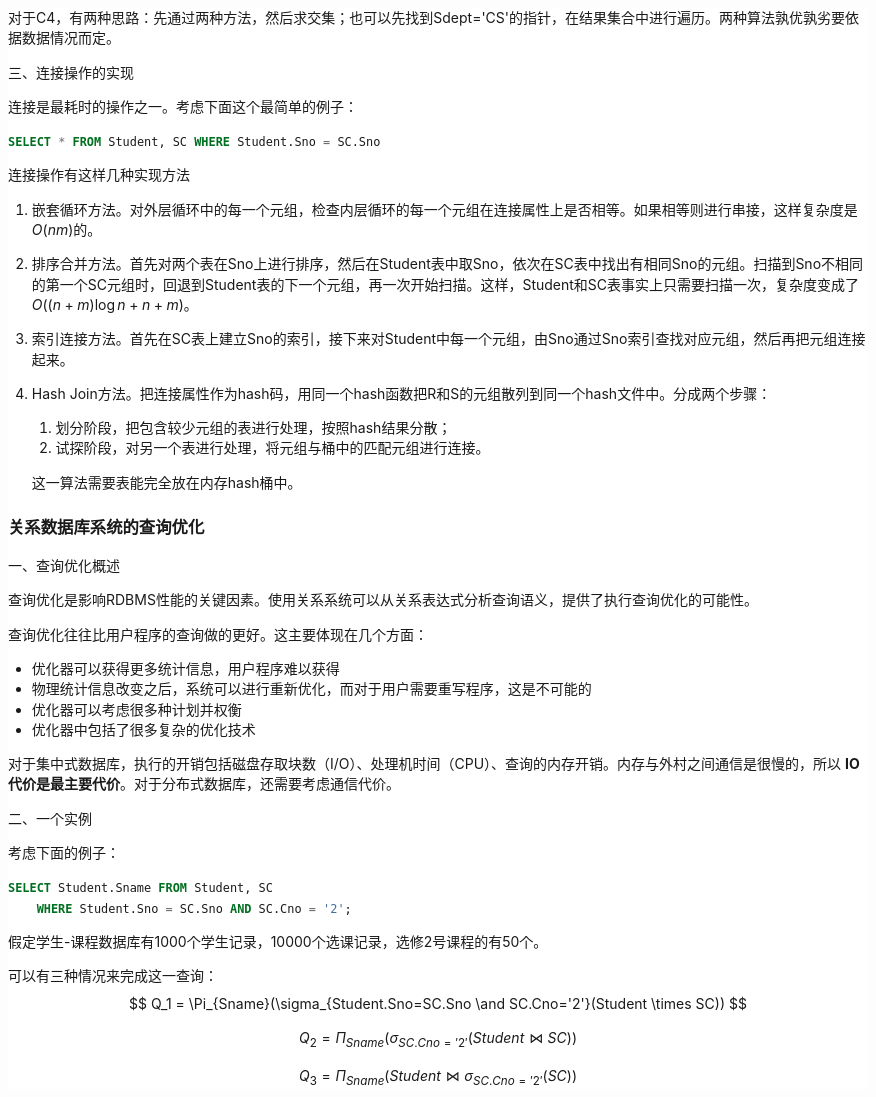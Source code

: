 对于C4，有两种思路：先通过两种方法，然后求交集；也可以先找到Sdept='CS'的指针，在结果集合中进行遍历。两种算法孰优孰劣要依据数据情况而定。

三、连接操作的实现

连接是最耗时的操作之一。考虑下面这个最简单的例子：

```sql
SELECT * FROM Student, SC WHERE Student.Sno = SC.Sno
```

连接操作有这样几种实现方法

1. 嵌套循环方法。对外层循环中的每一个元组，检查内层循环的每一个元组在连接属性上是否相等。如果相等则进行串接，这样复杂度是$O(nm)$的。

2. 排序合并方法。首先对两个表在Sno上进行排序，然后在Student表中取Sno，依次在SC表中找出有相同Sno的元组。扫描到Sno不相同的第一个SC元组时，回退到Student表的下一个元组，再一次开始扫描。这样，Student和SC表事实上只需要扫描一次，复杂度变成了$O((n+m)\log n + n + m)$。

3. 索引连接方法。首先在SC表上建立Sno的索引，接下来对Student中每一个元组，由Sno通过Sno索引查找对应元组，然后再把元组连接起来。

4. Hash Join方法。把连接属性作为hash码，用同一个hash函数把R和S的元组散列到同一个hash文件中。分成两个步骤：

   1. 划分阶段，把包含较少元组的表进行处理，按照hash结果分散；
   2. 试探阶段，对另一个表进行处理，将元组与桶中的匹配元组进行连接。

   这一算法需要表能完全放在内存hash桶中。

### 关系数据库系统的查询优化

一、查询优化概述

查询优化是影响RDBMS性能的关键因素。使用关系系统可以从关系表达式分析查询语义，提供了执行查询优化的可能性。

查询优化往往比用户程序的查询做的更好。这主要体现在几个方面：

- 优化器可以获得更多统计信息，用户程序难以获得
- 物理统计信息改变之后，系统可以进行重新优化，而对于用户需要重写程序，这是不可能的
- 优化器可以考虑很多种计划并权衡
- 优化器中包括了很多复杂的优化技术

对于集中式数据库，执行的开销包括磁盘存取块数（I/O）、处理机时间（CPU）、查询的内存开销。内存与外村之间通信是很慢的，所以 **IO代价是最主要代价**。对于分布式数据库，还需要考虑通信代价。

二、一个实例

考虑下面的例子：

```sql
SELECT Student.Sname FROM Student, SC
	WHERE Student.Sno = SC.Sno AND SC.Cno = '2';
```

假定学生-课程数据库有1000个学生记录，10000个选课记录，选修2号课程的有50个。

可以有三种情况来完成这一查询：
$$
Q_1 = \Pi_{Sname}(\sigma_{Student.Sno=SC.Sno \and SC.Cno='2'}(Student \times SC))
$$

$$
Q_2 = \Pi_{Sname}(\sigma_{SC.Cno='2'}(Student \Join SC))
$$

$$
Q_3 = \Pi_{Sname}(Student \Join \sigma_{SC.Cno='2'}(SC))
$$

